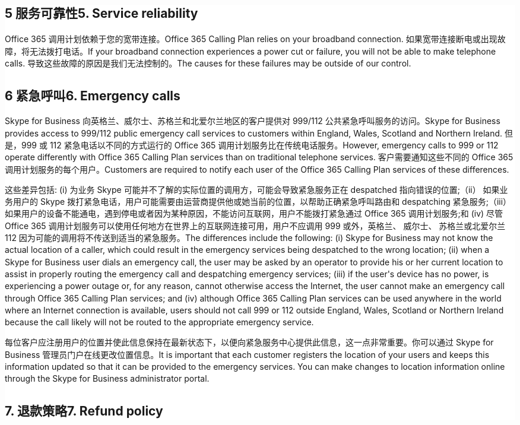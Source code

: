 ## <a name="5-service-reliability"></a><span data-ttu-id="83fb2-121">5 服务可靠性</span><span class="sxs-lookup"><span data-stu-id="83fb2-121">5. Service reliability</span></span>

<span data-ttu-id="83fb2-122">Office 365 调用计划依赖于您的宽带连接。</span><span class="sxs-lookup"><span data-stu-id="83fb2-122">Office 365 Calling Plan relies on your broadband connection.</span></span> <span data-ttu-id="83fb2-123">如果宽带连接断电或出现故障，将无法拨打电话。</span><span class="sxs-lookup"><span data-stu-id="83fb2-123">If your broadband connection experiences a power cut or failure, you will not be able to make telephone calls.</span></span> <span data-ttu-id="83fb2-124">导致这些故障的原因是我们无法控制的。</span><span class="sxs-lookup"><span data-stu-id="83fb2-124">The causes for these failures may be outside of our control.</span></span>
  
## <a name="6-emergency-calls"></a><span data-ttu-id="83fb2-125">6 紧急呼叫</span><span class="sxs-lookup"><span data-stu-id="83fb2-125">6. Emergency calls</span></span>

<span data-ttu-id="83fb2-126">Skype for Business 向英格兰、威尔士、苏格兰和北爱尔兰地区的客户提供对 999/112 公共紧急呼叫服务的访问。</span><span class="sxs-lookup"><span data-stu-id="83fb2-126">Skype for Business provides access to 999/112 public emergency call services to customers within England, Wales, Scotland and Northern Ireland.</span></span> <span data-ttu-id="83fb2-127">但是，999 或 112 紧急电话以不同的方式运行的 Office 365 调用计划服务比在传统电话服务。</span><span class="sxs-lookup"><span data-stu-id="83fb2-127">However, emergency calls to 999 or 112 operate differently with Office 365 Calling Plan services than on traditional telephone services.</span></span> <span data-ttu-id="83fb2-128">客户需要通知这些不同的 Office 365 调用计划服务的每个用户。</span><span class="sxs-lookup"><span data-stu-id="83fb2-128">Customers are required to notify each user of the Office 365 Calling Plan services of these differences.</span></span>
  
<span data-ttu-id="83fb2-129">这些差异包括: (i) 为业务 Skype 可能并不了解的实际位置的调用方，可能会导致紧急服务正在 despatched 指向错误的位置;（ii） 如果业务用户的 Skype 拨打紧急电话，用户可能需要由运营商提供他或她当前的位置，以帮助正确紧急呼叫路由和 despatching 紧急服务;（iii） 如果用户的设备不能通电，遇到停电或者因为某种原因，不能访问互联网，用户不能拨打紧急通过 Office 365 调用计划服务;和 (iv) 尽管 Office 365 调用计划服务可以使用任何地方在世界上的互联网连接可用，用户不应调用 999 或外，英格兰、 威尔士、 苏格兰或北爱尔兰 112 因为可能的调用将不传送到适当的紧急服务。</span><span class="sxs-lookup"><span data-stu-id="83fb2-129">The differences include the following: (i) Skype for Business may not know the actual location of a caller, which could result in the emergency services being despatched to the wrong location; (ii) when a Skype for Business user dials an emergency call, the user may be asked by an operator to provide his or her current location to assist in properly routing the emergency call and despatching emergency services; (iii) if the user's device has no power, is experiencing a power outage or, for any reason, cannot otherwise access the Internet, the user cannot make an emergency call through Office 365 Calling Plan services; and (iv) although Office 365 Calling Plan services can be used anywhere in the world where an Internet connection is available, users should not call 999 or 112 outside England, Wales, Scotland or Northern Ireland because the call likely will not be routed to the appropriate emergency service.</span></span>
  
<span data-ttu-id="83fb2-p106">每位客户应注册用户的位置并使此信息保持在最新状态下，以便向紧急服务中心提供此信息，这一点非常重要。你可以通过 Skype for Business 管理员门户在线更改位置信息。</span><span class="sxs-lookup"><span data-stu-id="83fb2-p106">It is important that each customer registers the location of your users and keeps this information updated so that it can be provided to the emergency services. You can make changes to location information online through the Skype for Business administrator portal.</span></span>
  
## <a name="7-refund-policy"></a><span data-ttu-id="83fb2-132">7. 退款策略</span><span class="sxs-lookup"><span data-stu-id="83fb2-132">7. Refund policy</span></span>
